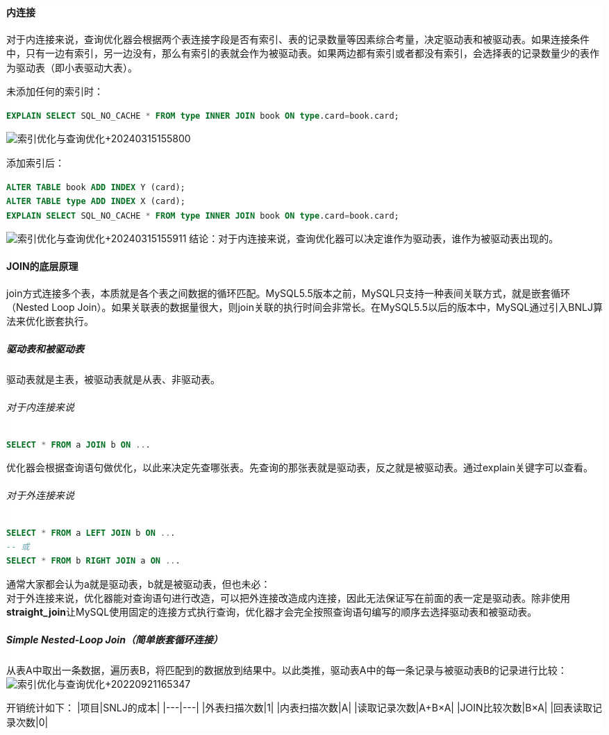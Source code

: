 #### 内连接
对于内连接来说，查询优化器会根据两个表连接字段是否有索引、表的记录数量等因素综合考量，决定驱动表和被驱动表。如果连接条件中，只有一边有索引，另一边没有，那么有索引的表就会作为被驱动表。如果两边都有索引或者都没有索引，会选择表的记录数量少的表作为驱动表（即小表驱动大表）。

未添加任何的索引时：
```SQL
EXPLAIN SELECT SQL_NO_CACHE * FROM type INNER JOIN book ON type.card=book.card;
```
![索引优化与查询优化+20240315155800](https://raw.githubusercontent.com/loli0con/picgo/master/images/索引优化与查询优化+20240315155800.png+2024-03-15-15-58-00)

添加索引后：
```SQL
ALTER TABLE book ADD INDEX Y (card);
ALTER TABLE type ADD INDEX X (card);
EXPLAIN SELECT SQL_NO_CACHE * FROM type INNER JOIN book ON type.card=book.card;
```
![索引优化与查询优化+20240315155911](https://raw.githubusercontent.com/loli0con/picgo/master/images/索引优化与查询优化+20240315155911.png+2024-03-15-15-59-12)
结论：对于内连接来说，查询优化器可以决定谁作为驱动表，谁作为被驱动表出现的。

#### JOIN的底层原理
join方式连接多个表，本质就是各个表之间数据的循环匹配。MySQL5.5版本之前，MySQL只支持一种表间关联方式，就是嵌套循环（Nested Loop Join）。如果关联表的数据量很大，则join关联的执行时间会非常长。在MySQL5.5以后的版本中，MySQL通过引入BNLJ算法来优化嵌套执行。

##### 驱动表和被驱动表
驱动表就是主表，被驱动表就是从表、非驱动表。

###### 对于内连接来说
```SQL
SELECT * FROM a JOIN b ON ...
```
优化器会根据查询语句做优化，以此来决定先查哪张表。先查询的那张表就是驱动表，反之就是被驱动表。通过explain关键字可以查看。

###### 对于外连接来说
```SQL
SELECT * FROM a LEFT JOIN b ON ...
-- 或
SELECT * FROM b RIGHT JOIN a ON ...
```
通常大家都会认为a就是驱动表，b就是被驱动表，但也未必：  
对于外连接来说，优化器能对查询语句进行改造，可以把外连接改造成内连接，因此无法保证写在前面的表一定是驱动表。除非使用**straight_join**让MySQL使用固定的连接方式执行查询，优化器才会完全按照查询语句编写的顺序去选择驱动表和被驱动表。

##### Simple Nested-Loop Join（简单嵌套循环连接）
从表A中取出一条数据，遍历表B，将匹配到的数据放到结果中。以此类推，驱动表A中的每一条记录与被驱动表B的记录进行比较：
![索引优化与查询优化+20220921165347](https://raw.githubusercontent.com/loli0con/picgo/master/images/%E7%B4%A2%E5%BC%95%E4%BC%98%E5%8C%96%E4%B8%8E%E6%9F%A5%E8%AF%A2%E4%BC%98%E5%8C%96%2B20220921165347.png%2B2022-09-21-16-53-48)

开销统计如下：
|项目|SNLJ的成本|
|---|---|
|外表扫描次数|1|
|内表扫描次数|A|
|读取记录次数|A+B×A|
|JOIN比较次数|B×A|
|回表读取记录次数|0|
